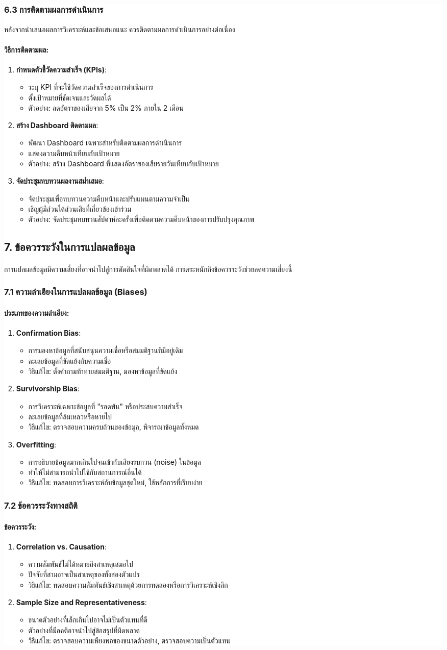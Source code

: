 ### 6.3 การติดตามผลการดำเนินการ

หลังจากนำเสนอผลการวิเคราะห์และข้อเสนอแนะ ควรติดตามผลการดำเนินการอย่างต่อเนื่อง

#### วิธีการติดตามผล:
1. **กำหนดตัวชี้วัดความสำเร็จ (KPIs)**:
   - ระบุ KPI ที่จะใช้วัดความสำเร็จของการดำเนินการ
   - ตั้งเป้าหมายที่ชัดเจนและวัดผลได้
   - ตัวอย่าง: ลดอัตราของเสียจาก 5% เป็น 2% ภายใน 2 เดือน

2. **สร้าง Dashboard ติดตามผล**:
   - พัฒนา Dashboard เฉพาะสำหรับติดตามผลการดำเนินการ
   - แสดงความคืบหน้าเทียบกับเป้าหมาย
   - ตัวอย่าง: สร้าง Dashboard ที่แสดงอัตราของเสียรายวันเทียบกับเป้าหมาย

3. **จัดประชุมทบทวนผลงานสม่ำเสมอ**:
   - จัดประชุมเพื่อทบทวนความคืบหน้าและปรับแผนตามความจำเป็น
   - เชิญผู้มีส่วนได้ส่วนเสียที่เกี่ยวข้องเข้าร่วม
   - ตัวอย่าง: จัดประชุมทบทวนสัปดาห์ละครั้งเพื่อติดตามความคืบหน้าของการปรับปรุงคุณภาพ

## 7. ข้อควรระวังในการแปลผลข้อมูล

การแปลผลข้อมูลมีความเสี่ยงที่อาจนำไปสู่การตัดสินใจที่ผิดพลาดได้ การตระหนักถึงข้อควรระวังช่วยลดความเสี่ยงนี้

### 7.1 ความลำเอียงในการแปลผลข้อมูล (Biases)

#### ประเภทของความลำเอียง:
1. **Confirmation Bias**:
   - การมองหาข้อมูลที่สนับสนุนความเชื่อหรือสมมติฐานที่มีอยู่เดิม
   - ละเลยข้อมูลที่ขัดแย้งกับความเชื่อ
   - วิธีแก้ไข: ตั้งคำถามท้าทายสมมติฐาน, มองหาข้อมูลที่ขัดแย้ง

2. **Survivorship Bias**:
   - การวิเคราะห์เฉพาะข้อมูลที่ "รอดพ้น" หรือประสบความสำเร็จ
   - ละเลยข้อมูลที่ล้มเหลวหรือหายไป
   - วิธีแก้ไข: ตรวจสอบความครบถ้วนของข้อมูล, พิจารณาข้อมูลทั้งหมด

3. **Overfitting**:
   - การอธิบายข้อมูลมากเกินไปจนเข้ากับเสียงรบกวน (noise) ในข้อมูล
   - ทำให้ไม่สามารถนำไปใช้กับสถานการณ์อื่นได้
   - วิธีแก้ไข: ทดสอบการวิเคราะห์กับข้อมูลชุดใหม่, ใช้หลักการที่เรียบง่าย

### 7.2 ข้อควรระวังทางสถิติ

#### ข้อควรระวัง:
1. **Correlation vs. Causation**:
   - ความสัมพันธ์ไม่ได้หมายถึงสาเหตุเสมอไป
   - ปัจจัยที่สามอาจเป็นสาเหตุของทั้งสองตัวแปร
   - วิธีแก้ไข: ทดสอบความสัมพันธ์เชิงสาเหตุด้วยการทดลองหรือการวิเคราะห์เชิงลึก

2. **Sample Size and Representativeness**:
   - ขนาดตัวอย่างที่เล็กเกินไปอาจไม่เป็นตัวแทนที่ดี
   - ตัวอย่างที่มีอคติอาจนำไปสู่ข้อสรุปที่ผิดพลาด
   - วิธีแก้ไข: ตรวจสอบความเพียงพอของขนาดตัวอย่าง, ตรวจสอบความเป็นตัวแทน
